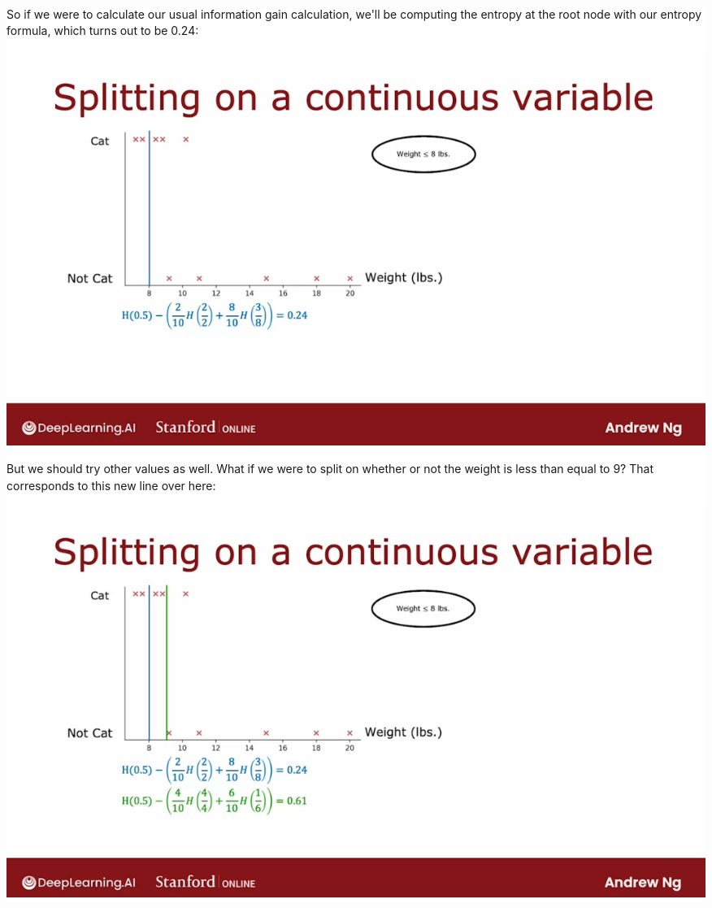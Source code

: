 So if we were to calculate our usual information gain calculation, we'll be computing the entropy at the root node with our entropy formula, which turns out to be 0.24:

![](2024-02-15-14-46-59.png)

But we should try other values as well. What if we were to split on whether or not the weight is less than equal to 9? That corresponds to this new line over here:

![](2024-02-15-14-47-44.png)
